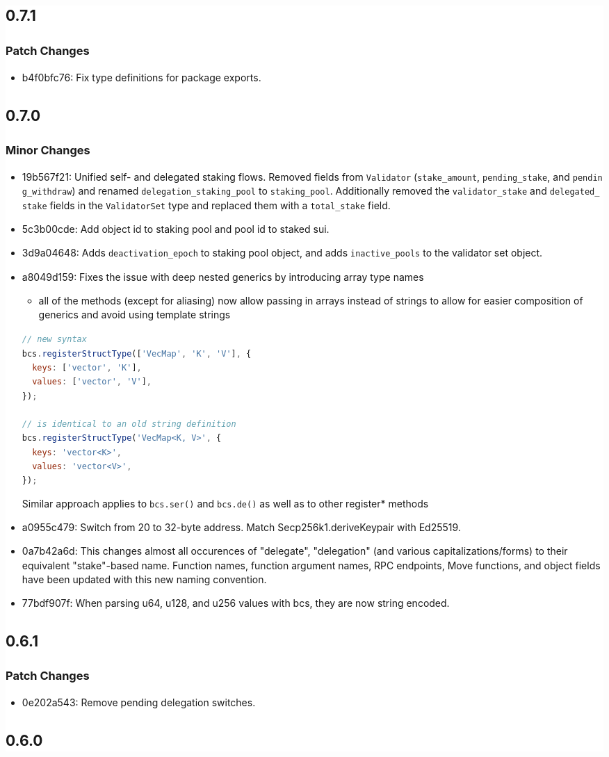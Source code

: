 ## 0.7.1

### Patch Changes

- b4f0bfc76: Fix type definitions for package exports.

## 0.7.0

### Minor Changes

- 19b567f21: Unified self- and delegated staking flows. Removed fields from `Validator`
  (`stake_amount`, `pending_stake`, and `pending_withdraw`) and renamed `delegation_staking_pool` to
  `staking_pool`. Additionally removed the `validator_stake` and `delegated_stake` fields in the
  `ValidatorSet` type and replaced them with a `total_stake` field.
- 5c3b00cde: Add object id to staking pool and pool id to staked sui.
- 3d9a04648: Adds `deactivation_epoch` to staking pool object, and adds `inactive_pools` to the
  validator set object.
- a8049d159: Fixes the issue with deep nested generics by introducing array type names
  - all of the methods (except for aliasing) now allow passing in arrays instead of strings to allow
    for easier composition of generics and avoid using template strings

  ```js
  // new syntax
  bcs.registerStructType(['VecMap', 'K', 'V'], {
  	keys: ['vector', 'K'],
  	values: ['vector', 'V'],
  });

  // is identical to an old string definition
  bcs.registerStructType('VecMap<K, V>', {
  	keys: 'vector<K>',
  	values: 'vector<V>',
  });
  ```

  Similar approach applies to `bcs.ser()` and `bcs.de()` as well as to other register\* methods

- a0955c479: Switch from 20 to 32-byte address. Match Secp256k1.deriveKeypair with Ed25519.
- 0a7b42a6d: This changes almost all occurences of "delegate", "delegation" (and various
  capitalizations/forms) to their equivalent "stake"-based name. Function names, function argument
  names, RPC endpoints, Move functions, and object fields have been updated with this new naming
  convention.
- 77bdf907f: When parsing u64, u128, and u256 values with bcs, they are now string encoded.

## 0.6.1

### Patch Changes

- 0e202a543: Remove pending delegation switches.

## 0.6.0
